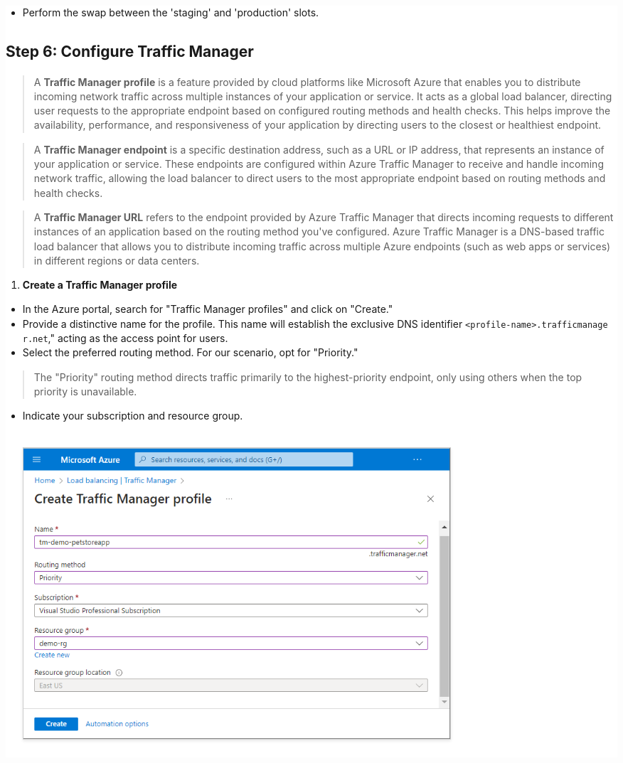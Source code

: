 - Perform the swap between the 'staging' and 'production' slots.


## Step 6: Configure Traffic Manager

>A **Traffic Manager profile** is a feature provided by cloud platforms like Microsoft Azure that enables you to distribute incoming network traffic across multiple instances of your application or service. It acts as a global load balancer, directing user requests to the appropriate endpoint based on configured routing methods and health checks. This helps improve the availability, performance, and responsiveness of your application by directing users to the closest or healthiest endpoint.

> A **Traffic Manager endpoint** is a specific destination address, such as a URL or IP address, that represents an instance of your application or service. These endpoints are configured within Azure Traffic Manager to receive and handle incoming network traffic, allowing the load balancer to direct users to the most appropriate endpoint based on routing methods and health checks.

>A **Traffic Manager URL** refers to the endpoint provided by Azure Traffic Manager that directs incoming requests to different instances of an application based on the routing method you've configured. Azure Traffic Manager is a DNS-based traffic load balancer that allows you to distribute incoming traffic across multiple Azure endpoints (such as web apps or services) in different regions or data centers.

1. **Create a Traffic Manager profile**

- In the Azure portal, search for "Traffic Manager profiles" and click on "Create."
- Provide a distinctive name for the profile. This name will establish the exclusive DNS identifier `<profile-name>.trafficmanager.net`," acting as the access point for users.
- Select the preferred routing method. For our scenario, opt for "Priority."

> The "Priority" routing method directs traffic primarily to the highest-priority endpoint, only using others when the top priority is unavailable.

- Indicate your subscription and resource group.

  <img src="images/st-06-01.png" width="600" style="border: 1px solid #ccc; margin: 20px 0; box-shadow: 0 2px 4px rgba(0, 0, 0, 0.1); display: inline-block;"/>
